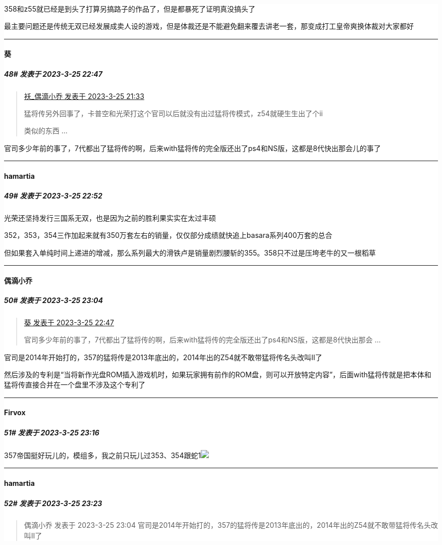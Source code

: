 358和z55就已经是到头了打算另搞路子的作品了，但是都暴死了证明真没搞头了

最主要问题还是传统无双已经发展成卖人设的游戏，但是体裁还是不能避免翻来覆去讲老一套，那变成打工皇帝爽换体裁对大家都好

*****

####  葵  
##### 48#       发表于 2023-3-25 22:47

<blockquote><a href="httphttps://bbs.saraba1st.com/2b/forum.php?mod=redirect&amp;goto=findpost&amp;pid=60223423&amp;ptid=2125797" target="_blank">袄_偶滴小乔 发表于 2023-3-25 21:33</a>

猛将传另外回事了，卡普空和光荣打这个官司以后就没有出过猛将传模式，z54就硬生生出了个ii

类似的东西 ...</blockquote>
官司多少年前的事了，7代都出了猛将传的啊，后来with猛将传的完全版还出了ps4和NS版，这都是8代快出那会儿的事了

*****

####  hamartia  
##### 49#       发表于 2023-3-25 22:52

光荣还坚持发行三国系无双，也是因为之前的胜利果实实在太过丰硕

352，353，354三作加起来就有350万套左右的销量，仅仅部分成绩就快追上basara系列400万套的总合

但如果套入单纯时间上递进的增减，那么系列最大的滑铁卢是销量剧烈腰斩的355。358只不过是压垮老牛的又一根稻草

*****

####  偶滴小乔  
##### 50#       发表于 2023-3-25 23:04

<blockquote><a href="httphttps://bbs.saraba1st.com/2b/forum.php?mod=redirect&amp;goto=findpost&amp;pid=60224529&amp;ptid=2125797" target="_blank">葵 发表于 2023-3-25 22:47</a>

官司多少年前的事了，7代都出了猛将传的啊，后来with猛将传的完全版还出了ps4和NS版，这都是8代快出那会 ...</blockquote>
官司是2014年开始打的，357的猛将传是2013年底出的，2014年出的Z54就不敢带猛将传名头改叫II了

然后涉及的专利是“当将新作光盘ROM插入游戏机时，如果玩家拥有前作的ROM盘，则可以开放特定内容”，后面with猛将传就是把本体和猛将传直接合并在一个盘里不涉及这个专利了

*****

####  Firvox  
##### 51#       发表于 2023-3-25 23:16

357帝国挺好玩儿的，模组多，我之前只玩儿过353、354跟蛇1<img src="https://static.saraba1st.com/image/smiley/face2017/037.png" referrerpolicy="no-referrer">

*****

####  hamartia  
##### 52#       发表于 2023-3-25 23:23

<blockquote>偶滴小乔 发表于 2023-3-25 23:04
官司是2014年开始打的，357的猛将传是2013年底出的，2014年出的Z54就不敢带猛将传名头改叫II了

